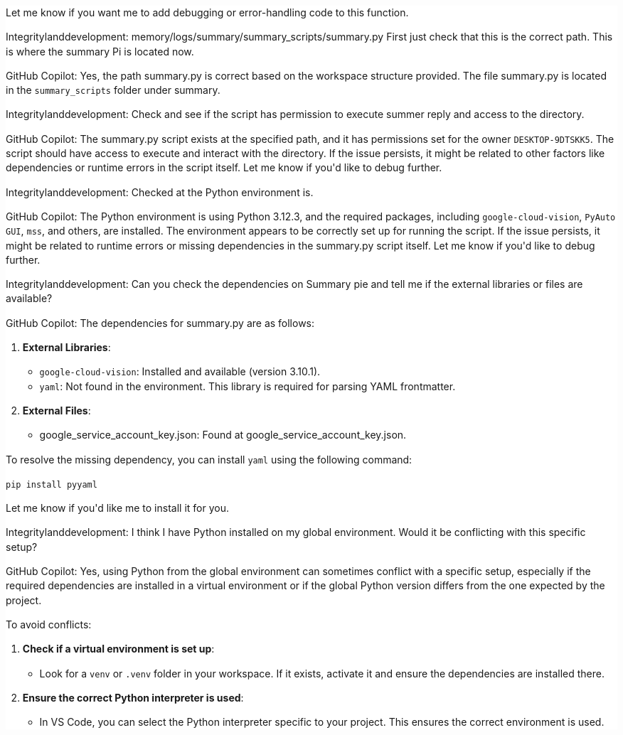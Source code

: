 Let me know if you want me to add debugging or error-handling code to this function.

Integritylanddevelopment: memory/logs/summary/summary_scripts/summary.py First just check that this is the correct path. This is where the summary Pi is located now.

GitHub Copilot: Yes, the path summary.py is correct based on the workspace structure provided. The file summary.py is located in the `summary_scripts` folder under summary.

Integritylanddevelopment: Check and see if the script has permission to execute summer reply and access to the directory.

GitHub Copilot: The summary.py script exists at the specified path, and it has permissions set for the owner `DESKTOP-9DTSKK5`. The script should have access to execute and interact with the directory. If the issue persists, it might be related to other factors like dependencies or runtime errors in the script itself. Let me know if you'd like to debug further.

Integritylanddevelopment: Checked at the Python environment is.

GitHub Copilot: The Python environment is using Python 3.12.3, and the required packages, including `google-cloud-vision`, `PyAutoGUI`, `mss`, and others, are installed. The environment appears to be correctly set up for running the script. If the issue persists, it might be related to runtime errors or missing dependencies in the summary.py script itself. Let me know if you'd like to debug further.

Integritylanddevelopment: Can you check the dependencies on Summary pie and tell me if the external libraries or files are available?

GitHub Copilot: The dependencies for summary.py are as follows:

1. **External Libraries**:
   - `google-cloud-vision`: Installed and available (version 3.10.1).
   - `yaml`: Not found in the environment. This library is required for parsing YAML frontmatter.

2. **External Files**:
   - google_service_account_key.json: Found at google_service_account_key.json.

To resolve the missing dependency, you can install `yaml` using the following command:
```bash
pip install pyyaml
```

Let me know if you'd like me to install it for you.

Integritylanddevelopment: I think I have Python installed on my global environment. Would it be conflicting with this specific setup?

GitHub Copilot: Yes, using Python from the global environment can sometimes conflict with a specific setup, especially if the required dependencies are installed in a virtual environment or if the global Python version differs from the one expected by the project.

To avoid conflicts:
1. **Check if a virtual environment is set up**:
   - Look for a `venv` or `.venv` folder in your workspace. If it exists, activate it and ensure the dependencies are installed there.

2. **Ensure the correct Python interpreter is used**:
   - In VS Code, you can select the Python interpreter specific to your project. This ensures the correct environment is used.
